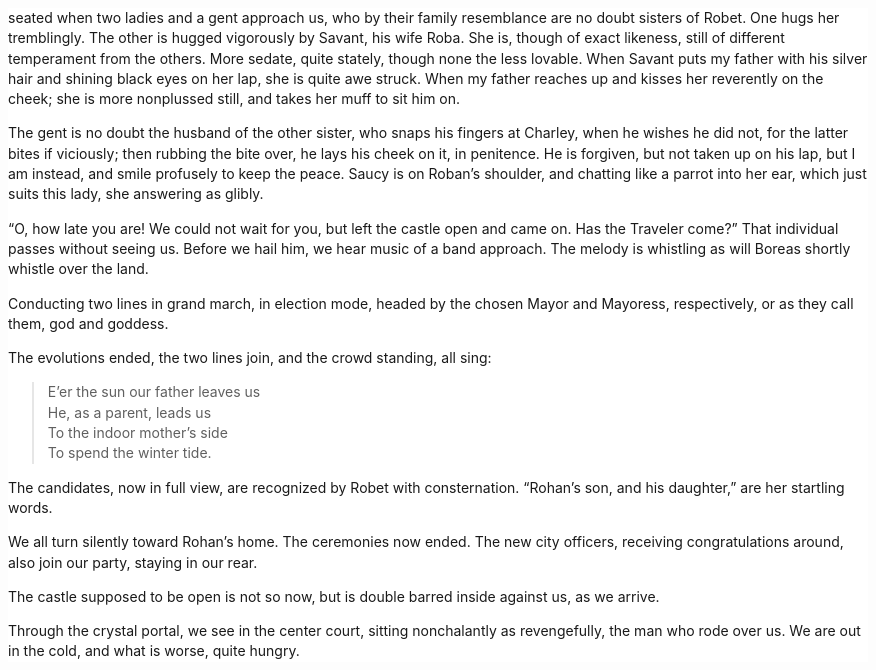 seated when two ladies and a gent approach us, who by
their family resemblance are no doubt sisters of Robet.
One hugs her tremblingly. The other is hugged
vigorously by Savant, his wife Roba. She is, though of
exact likeness, still of different temperament from the
others. More sedate, quite stately, though none the less
lovable. When Savant puts my father with his silver
hair and shining black eyes on her lap, she is quite
awe struck. When my father reaches up and kisses her
reverently on the cheek; she is more nonplussed still,
and takes her muff to sit him on.

The gent is no doubt the husband of the other sister,
who snaps his fingers at Charley, when he wishes he did
not, for the latter bites if viciously; then rubbing the
bite over, he lays his cheek on it, in penitence. He is
forgiven, but not taken up on his lap, but I am instead,
and smile profusely to keep the peace. Saucy is on
Roban’s shoulder, and chatting like a parrot into her
ear, which just suits this lady, she answering as glibly.

“O, how late you are! We could not wait for you,
but left the castle open and came on. Has the Traveler
come?” That individual passes without seeing us.
Before we hail him, we hear music of a band approach.
The melody is whistling as will Boreas shortly whistle
over the land.

Conducting two lines in grand march, in election
mode, headed by the chosen Mayor and Mayoress,
respectively, or as they call them, god and goddess.

The evolutions ended, the two lines join, and the crowd
standing, all sing:

> E’er the sun our father leaves us \
> He, as a parent, leads us \
> To the indoor mother’s side \
> To spend the winter tide.

The candidates, now in full view, are recognized by
Robet with consternation. “Rohan’s son, and his
daughter,” are her startling words.

We all turn silently toward Rohan’s home. The
ceremonies now ended. The new city officers, receiving
congratulations around, also join our party, staying in
our rear.

The castle supposed to be open is not so now, but is
double barred inside against us, as we arrive.

Through the crystal portal, we see in the center court,
sitting nonchalantly as revengefully, the man who rode
over us. We are out in the cold, and what is worse,
quite hungry.
